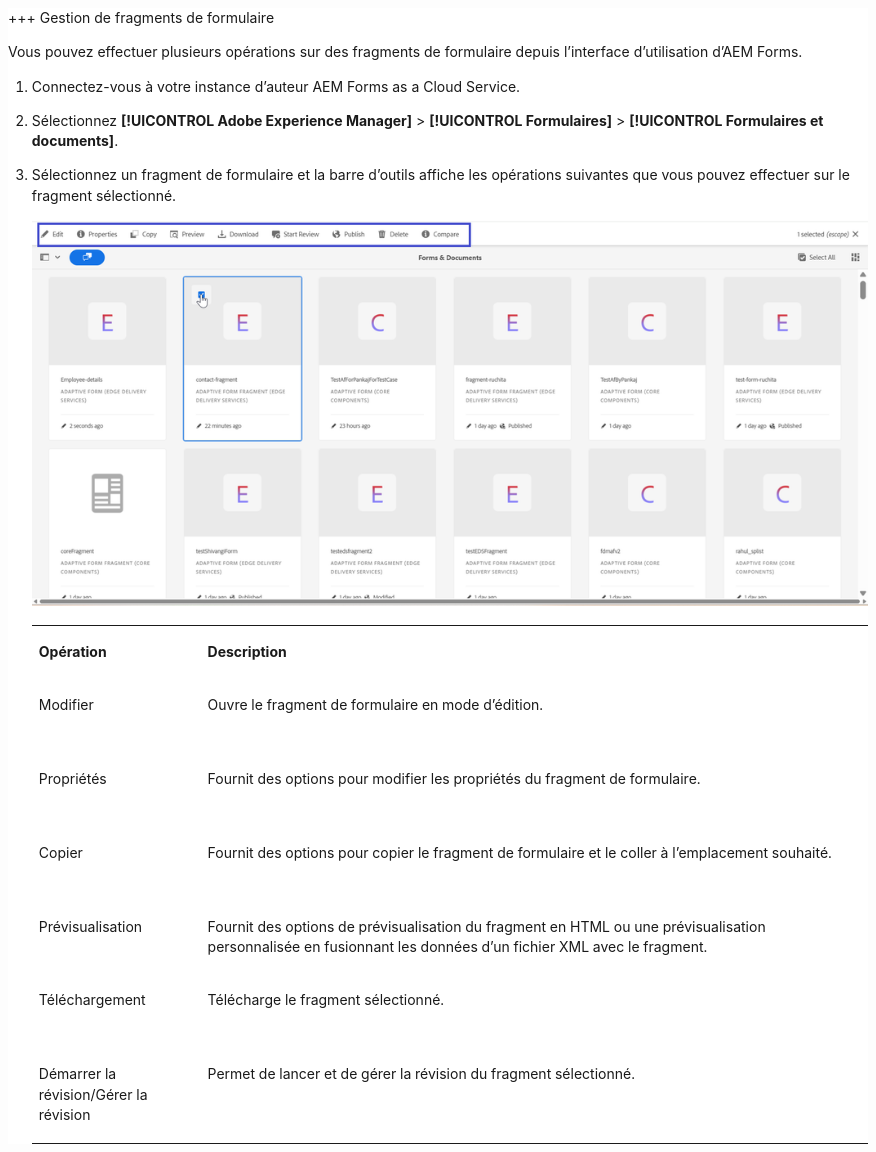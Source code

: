 +++ Gestion de fragments de formulaire

Vous pouvez effectuer plusieurs opérations sur des fragments de formulaire depuis l’interface d’utilisation d’AEM Forms.

1. Connectez-vous à votre instance d’auteur AEM Forms as a Cloud Service.
1. Sélectionnez **[!UICONTROL Adobe Experience Manager]** > **[!UICONTROL Formulaires]** > **[!UICONTROL Formulaires et documents]**.

1. Sélectionnez un fragment de formulaire et la barre d’outils affiche les opérations suivantes que vous pouvez effectuer sur le fragment sélectionné.

   ![Gestion du fragment](/help/edge/docs/forms/universal-editor/assets/manage-fragment.png)

   <table>
    <tbody>
    <tr>
   <td><p><strong>Opération</strong></p> </td>
   <td><p><strong>Description</strong></p> </td>
    </tr>
    <tr>
   <td><p>Modifier</p> </td>
   <td><p>Ouvre le fragment de formulaire en mode d’édition.<br /> <br /> </p> </td>
    </tr>
    <tr>
   <td><p>Propriétés</p> </td>
   <td><p>Fournit des options pour modifier les propriétés du fragment de formulaire.<br /> <br /> </p> </td>
    </tr>
    <td><p>Copier</p> </td>
   <td><p> Fournit des options pour copier le fragment de formulaire et le coller à l’emplacement souhaité. <br /> <br /> </p> </td>
    </tr>
   <tr>
   <td><p>Prévisualisation</p> </td>
   <td><p>Fournit des options de prévisualisation du fragment en HTML ou une prévisualisation personnalisée en fusionnant les données d’un fichier XML avec le fragment. <br /> </p> </td>
    </tr>
    <tr>
   <td><p>Téléchargement</p> </td>
   <td><p>Télécharge le fragment sélectionné.<br /> <br /> </p> </td>
    </tr>
    <tr>
   <td><p>Démarrer la révision/Gérer la révision</p> </td>
   <td><p>Permet de lancer et de gérer la révision du fragment sélectionné.<br /> <br /> </p> </td>